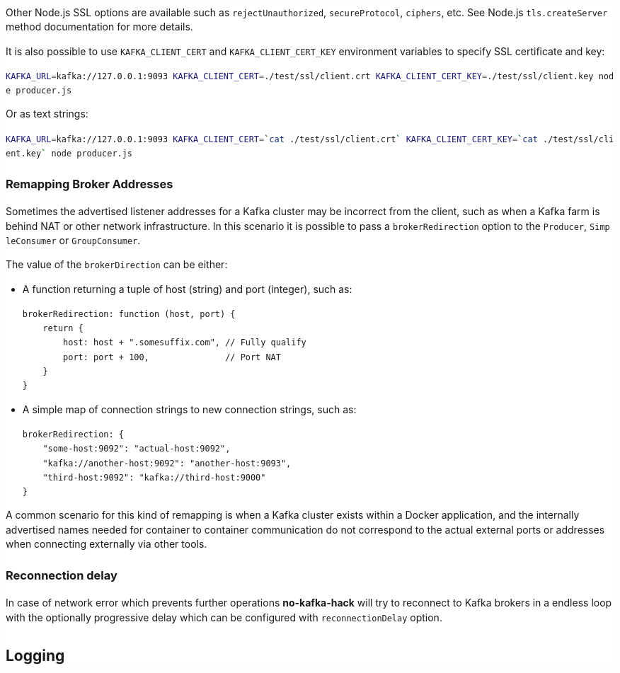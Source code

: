 Other Node.js SSL options are available such as `rejectUnauthorized`, `secureProtocol`, `ciphers`, etc. See Node.js `tls.createServer` method documentation for more details.

It is also possible to use `KAFKA_CLIENT_CERT` and `KAFKA_CLIENT_CERT_KEY` environment variables to specify SSL certificate and key:

```bash
KAFKA_URL=kafka://127.0.0.1:9093 KAFKA_CLIENT_CERT=./test/ssl/client.crt KAFKA_CLIENT_CERT_KEY=./test/ssl/client.key node producer.js
```

Or as text strings:

```bash
KAFKA_URL=kafka://127.0.0.1:9093 KAFKA_CLIENT_CERT=`cat ./test/ssl/client.crt` KAFKA_CLIENT_CERT_KEY=`cat ./test/ssl/client.key` node producer.js
```


### Remapping Broker Addresses
Sometimes the advertised listener addresses for a Kafka cluster may be incorrect from the client,
such as when a Kafka farm is behind NAT or other network infrastructure. In this scenario it is
possible to pass a `brokerRedirection` option to the `Producer`, `SimpleConsumer` or `GroupConsumer`.

The value of the `brokerDirection` can be either:

  - A function returning a tuple of host (string) and port (integer), such as:

        brokerRedirection: function (host, port) {
            return {
                host: host + ".somesuffix.com", // Fully qualify
                port: port + 100,               // Port NAT
            }
        }

  - A simple map of connection strings to new connection strings, such as:

        brokerRedirection: {
            "some-host:9092": "actual-host:9092",
            "kafka://another-host:9092": "another-host:9093",
            "third-host:9092": "kafka://third-host:9000"
        }

A common scenario for this kind of remapping is when a Kafka cluster exists within a Docker application, and the
internally advertised names needed for container to container communication do not correspond to the actual external
ports or addresses when connecting externally via other tools.

### Reconnection delay
In case of network error which prevents further operations __no-kafka-hack__ will try to reconnect to Kafka brokers in a endless loop with the optionally progressive delay which can be configured with `reconnectionDelay` option.

## Logging
